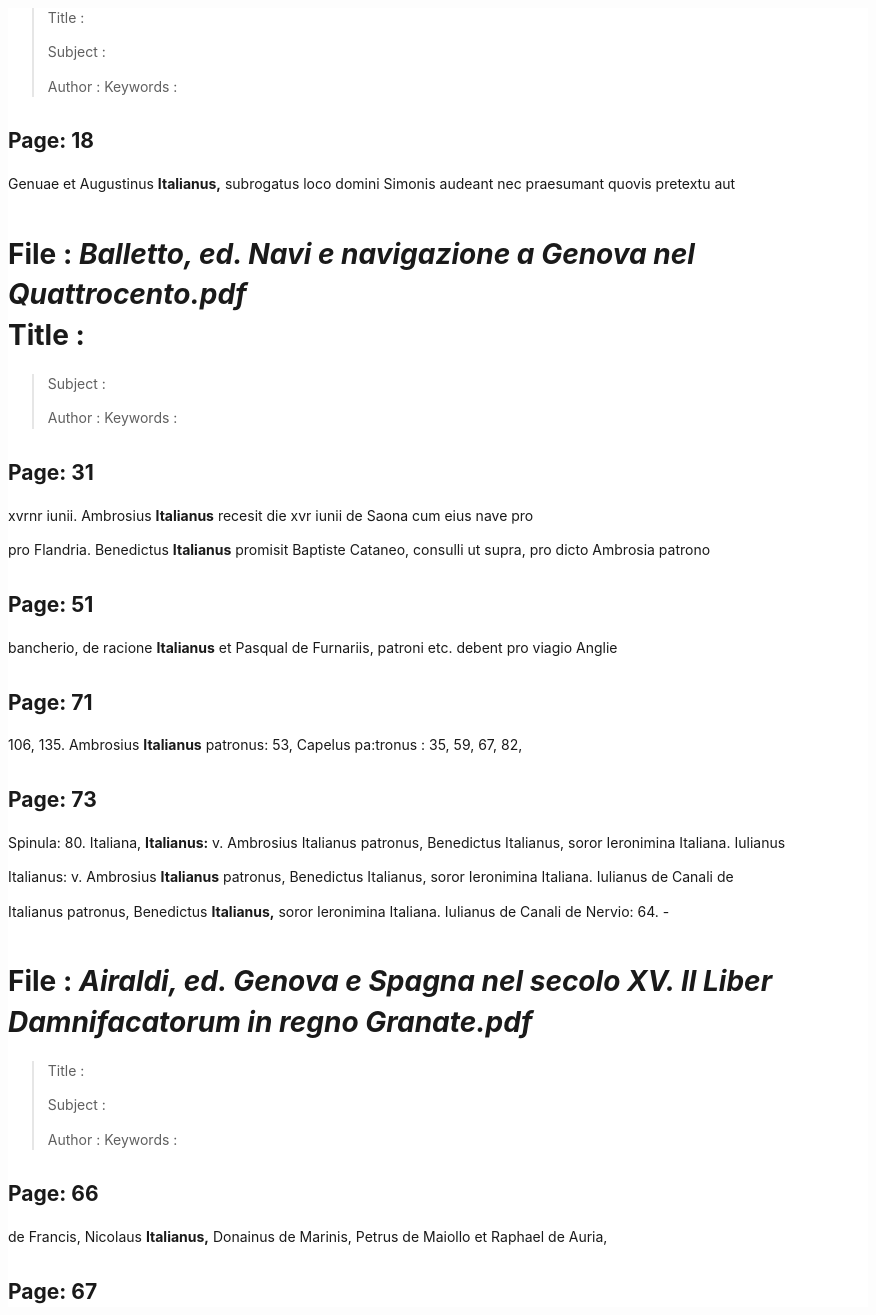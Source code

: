 > Title :
>
> Subject :
>
> Author : Keywords :

## Page: 18

Genuae et Augustinus **Italianus,** subrogatus loco domini Simonis audeant nec praesumant quovis pretextu aut

# File : *Balletto, ed. Navi e navigazione a Genova nel Quattrocento.pdf* <br/>Title :

> Subject :
>
> Author : Keywords :

## Page: 31

xvrnr iunii. Ambrosius **Italianus** recesit die xvr iunii de Saona cum eius nave pro

pro Flandria. Benedictus **Italianus** promisit Baptiste Cataneo, consulli ut supra, pro dicto Ambrosia patrono

## Page: 51

bancherio, de racione **Italianus** et Pasqual de Furnariis, patroni etc. debent pro viagio Anglie

## Page: 71

106, 135. Ambrosius **Italianus** patronus: 53, Capelus pa:tronus : 35, 59, 67, 82,

## Page: 73

Spinula: 80. Italiana, **Italianus:** v. Ambrosius Italianus patronus, Benedictus Italianus, soror Ieronimina Italiana. Iulianus

Italianus: v. Ambrosius **Italianus** patronus, Benedictus Italianus, soror Ieronimina Italiana. Iulianus de Canali de

Italianus patronus, Benedictus **Italianus,** soror Ieronimina Italiana. Iulianus de Canali de Nervio: 64. -

# File : *Airaldi, ed. Genova e Spagna nel secolo XV. Il Liber Damnifacatorum in regno* *Granate.pdf*

> Title :
>
> Subject :
>
> Author : Keywords :

## Page: 66

de Francis, Nicolaus **Italianus,** Donainus de Marinis, Petrus de Maiollo et Raphael de Auria,

## Page: 67

